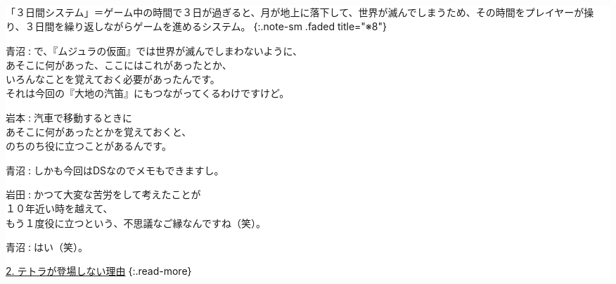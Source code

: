   「３日間システム」＝ゲーム中の時間で３日が過ぎると、月が地上に落下して、世界が滅んでしまうため、その時間をプレイヤーが操り、３日間を繰り返しながらゲームを進めるシステム。
{:.note-sm .faded title="※8"}

青沼
: で、『ムジュラの仮面』では世界が滅んでしまわないように、<br>あそこに何があった、ここにはこれがあったとか、<br>いろんなことを覚えておく必要があったんです。<br>それは今回の『大地の汽笛』にもつながってくるわけですけど。

岩本
: 汽車で移動するときに<br>あそこに何があったとかを覚えておくと、<br>のちのち役に立つことがあるんです。

青沼
: しかも今回はDSなのでメモもできますし。

岩田
: かつて大変な苦労をして考えたことが<br>１０年近い時を越えて、<br>もう１度役に立つという、不思議なご縁なんですね（笑）。

青沼
: はい（笑）。

[2. テトラが登場しない理由](2.md)
{:.read-more}

